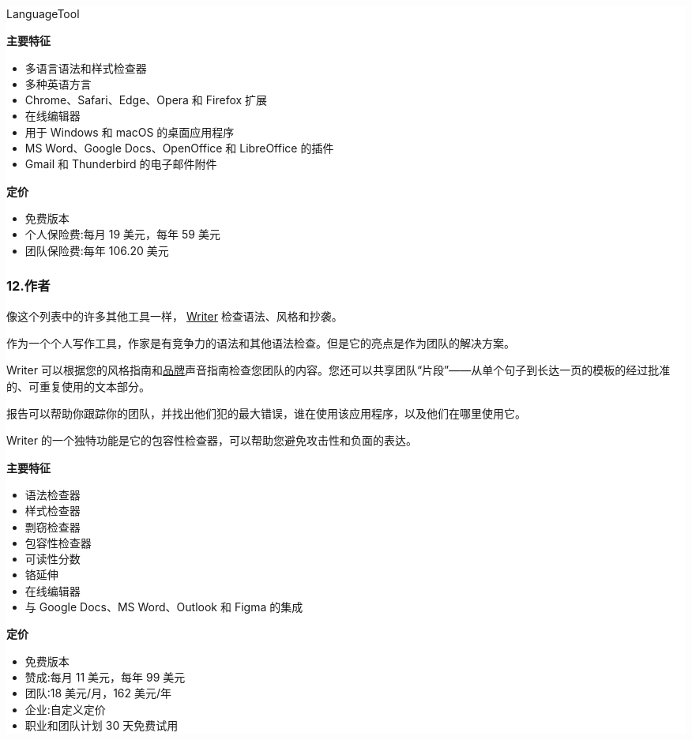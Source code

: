 LanguageTool



**主要特征**

*   多语言语法和样式检查器
*   多种英语方言
*   Chrome、Safari、Edge、Opera 和 Firefox 扩展
*   在线编辑器
*   用于 Windows 和 macOS 的桌面应用程序
*   MS Word、Google Docs、OpenOffice 和 LibreOffice 的插件
*   Gmail 和 Thunderbird 的电子邮件附件

**定价**

*   免费版本
*   个人保险费:每月 19 美元，每年 59 美元
*   团队保险费:每年 106.20 美元

### 12.作者

像这个列表中的许多其他工具一样， [Writer](https://writer.com/) 检查语法、风格和抄袭。

作为一个个人写作工具，作家是有竞争力的语法和其他语法检查。但是它的亮点是作为团队的解决方案。

Writer 可以根据您的风格指南和[品牌](https://kinsta.com/blog/wordpress-site-examples/)声音指南检查您团队的内容。您还可以共享团队“片段”——从单个句子到长达一页的模板的经过批准的、可重复使用的文本部分。

报告可以帮助你跟踪你的团队，并找出他们犯的最大错误，谁在使用该应用程序，以及他们在哪里使用它。

Writer 的一个独特功能是它的包容性检查器，可以帮助您避免攻击性和负面的表达。

**主要特征**

*   语法检查器
*   样式检查器
*   剽窃检查器
*   包容性检查器
*   可读性分数
*   铬延伸
*   在线编辑器
*   与 Google Docs、MS Word、Outlook 和 Figma 的集成

**定价**

*   免费版本
*   赞成:每月 11 美元，每年 99 美元
*   团队:18 美元/月，162 美元/年
*   企业:自定义定价
*   职业和团队计划 30 天免费试用


